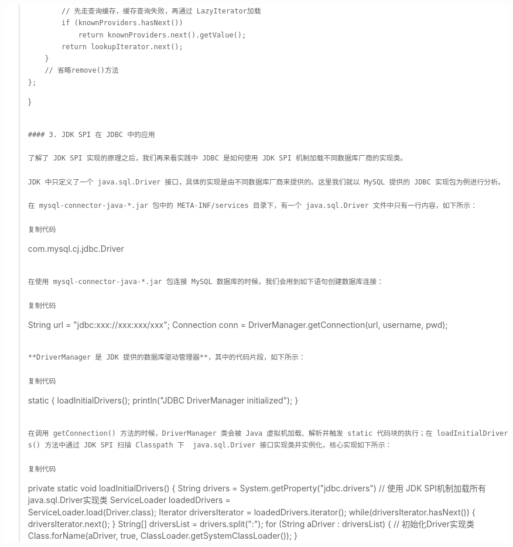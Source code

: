 >             // 先走查询缓存，缓存查询失败，再通过 LazyIterator加载 
>             if (knownProviders.hasNext()) 
>                 return knownProviders.next().getValue(); 
>             return lookupIterator.next(); 
>         } 
>         // 省略remove()方法 
>     }; 
> } 
> ```
>
> #### 3. JDK SPI 在 JDBC 中的应用
>
> 了解了 JDK SPI 实现的原理之后，我们再来看实践中 JDBC 是如何使用 JDK SPI 机制加载不同数据库厂商的实现类。
>
> JDK 中只定义了一个 java.sql.Driver 接口，具体的实现是由不同数据库厂商来提供的。这里我们就以 MySQL 提供的 JDBC 实现包为例进行分析。
>
> 在 mysql-connector-java-*.jar 包中的 META-INF/services 目录下，有一个 java.sql.Driver 文件中只有一行内容，如下所示：
>
> 复制代码
>
> ```
> com.mysql.cj.jdbc.Driver 
> ```
>
> 在使用 mysql-connector-java-*.jar 包连接 MySQL 数据库的时候，我们会用到如下语句创建数据库连接：
>
> 复制代码
>
> ```
> String url = "jdbc:xxx://xxx:xxx/xxx"; 
> Connection conn = DriverManager.getConnection(url, username, pwd); 
> ```
>
> **DriverManager 是 JDK 提供的数据库驱动管理器**，其中的代码片段，如下所示：
>
> 复制代码
>
> ```
> static { 
>     loadInitialDrivers(); 
>     println("JDBC DriverManager initialized"); 
> } 
> ```
>
> 在调用 getConnection() 方法的时候，DriverManager 类会被 Java 虚拟机加载、解析并触发 static 代码块的执行；在 loadInitialDrivers() 方法中通过 JDK SPI 扫描 Classpath 下  java.sql.Driver 接口实现类并实例化，核心实现如下所示：
>
> 复制代码
>
> ```
> private static void loadInitialDrivers() { 
>     String drivers = System.getProperty("jdbc.drivers") 
>     // 使用 JDK SPI机制加载所有 java.sql.Driver实现类 
>     ServiceLoader<Driver> loadedDrivers =  
>            ServiceLoader.load(Driver.class); 
>     Iterator<Driver> driversIterator = loadedDrivers.iterator(); 
>     while(driversIterator.hasNext()) { 
>         driversIterator.next(); 
>     } 
>     String[] driversList = drivers.split(":"); 
>     for (String aDriver : driversList) { // 初始化Driver实现类 
>         Class.forName(aDriver, true, 
>             ClassLoader.getSystemClassLoader()); 
>     } 